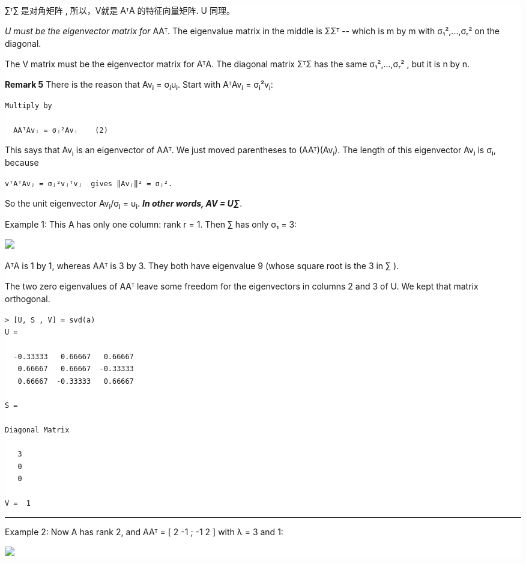∑ᵀ∑ 是对角矩阵 , 所以，V就是 AᵀA 的特征向量矩阵. U 同理。

*U must be the eigenvector matrix for* AAᵀ. The eigenvalue matrix in the middle is ΣΣᵀ -- which is m by m with σ₁²,...,σᵣ²  on the diagonal.

The V matrix must be the eigenvector matrix for AᵀA. The diagonal matrix ΣᵀΣ has the same σ₁²,...,σᵣ² , but it is n by n.

**Remark 5** There is the reason that Avⱼ = σⱼuⱼ. Start with AᵀAvⱼ = σⱼ²vⱼ:

```
Multiply by 
 
  AAᵀAvⱼ = σⱼ²Avⱼ    (2)
```

This says that Avⱼ is an eigenvector of AAᵀ.  We just moved parentheses to (AAᵀ)(Avⱼ). The length of this eigenvector Avⱼ is σⱼ, because 

```
vᵀAᵀAvⱼ = σⱼ²vⱼᵀvⱼ  gives ‖Avⱼ‖² = σⱼ².
```

So the unit eigenvector Avⱼ/σⱼ = uⱼ. ***In other words, AV = U∑***.

Example 1: This A has only one column: rank r = 1. Then ∑ has only σ₁ = 3:

![](https://raw.githubusercontent.com/mebusy/notes/master/imgs/LA_svd_example_1.png)

AᵀA is 1 by 1, whereas AAᵀ is 3 by 3.  They both have eigenvalue 9 (whose square root is the 3 in ∑ ).  

The two zero eigenvalues of AAᵀ  leave some freedom for the eigenvectors in columns 2 and 3 of U.  We kept that matrix orthogonal.

```
> [U, S , V] = svd(a)
U =

  -0.33333   0.66667   0.66667
   0.66667   0.66667  -0.33333
   0.66667  -0.33333   0.66667

S =

Diagonal Matrix

   3
   0
   0

V =  1
```
---

Example 2: Now A has rank 2, and AAᵀ = [ 2 -1 ; -1 2 ] with λ = 3 and 1:

![](https://raw.githubusercontent.com/mebusy/notes/master/imgs/LA_svd_example2.png)
